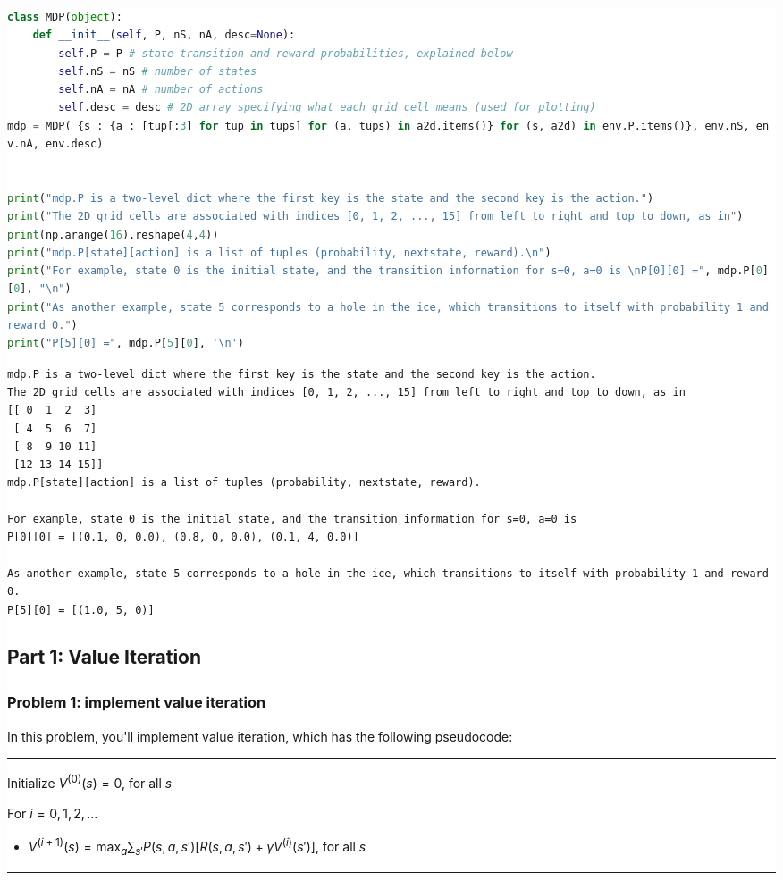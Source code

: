 
```python
class MDP(object):
    def __init__(self, P, nS, nA, desc=None):
        self.P = P # state transition and reward probabilities, explained below
        self.nS = nS # number of states
        self.nA = nA # number of actions
        self.desc = desc # 2D array specifying what each grid cell means (used for plotting)
mdp = MDP( {s : {a : [tup[:3] for tup in tups] for (a, tups) in a2d.items()} for (s, a2d) in env.P.items()}, env.nS, env.nA, env.desc)


print("mdp.P is a two-level dict where the first key is the state and the second key is the action.")
print("The 2D grid cells are associated with indices [0, 1, 2, ..., 15] from left to right and top to down, as in")
print(np.arange(16).reshape(4,4))
print("mdp.P[state][action] is a list of tuples (probability, nextstate, reward).\n")
print("For example, state 0 is the initial state, and the transition information for s=0, a=0 is \nP[0][0] =", mdp.P[0][0], "\n")
print("As another example, state 5 corresponds to a hole in the ice, which transitions to itself with probability 1 and reward 0.")
print("P[5][0] =", mdp.P[5][0], '\n')
```

    mdp.P is a two-level dict where the first key is the state and the second key is the action.
    The 2D grid cells are associated with indices [0, 1, 2, ..., 15] from left to right and top to down, as in
    [[ 0  1  2  3]
     [ 4  5  6  7]
     [ 8  9 10 11]
     [12 13 14 15]]
    mdp.P[state][action] is a list of tuples (probability, nextstate, reward).
    
    For example, state 0 is the initial state, and the transition information for s=0, a=0 is 
    P[0][0] = [(0.1, 0, 0.0), (0.8, 0, 0.0), (0.1, 4, 0.0)] 
    
    As another example, state 5 corresponds to a hole in the ice, which transitions to itself with probability 1 and reward 0.
    P[5][0] = [(1.0, 5, 0)] 
    


## Part 1: Value Iteration

### Problem 1: implement value iteration
In this problem, you'll implement value iteration, which has the following pseudocode:

---
Initialize $V^{(0)}(s)=0$, for all $s$

For $i=0, 1, 2, \dots$
- $V^{(i+1)}(s) = \max_a \sum_{s'} P(s,a,s') [ R(s,a,s') + \gamma V^{(i)}(s')]$, for all $s$

---